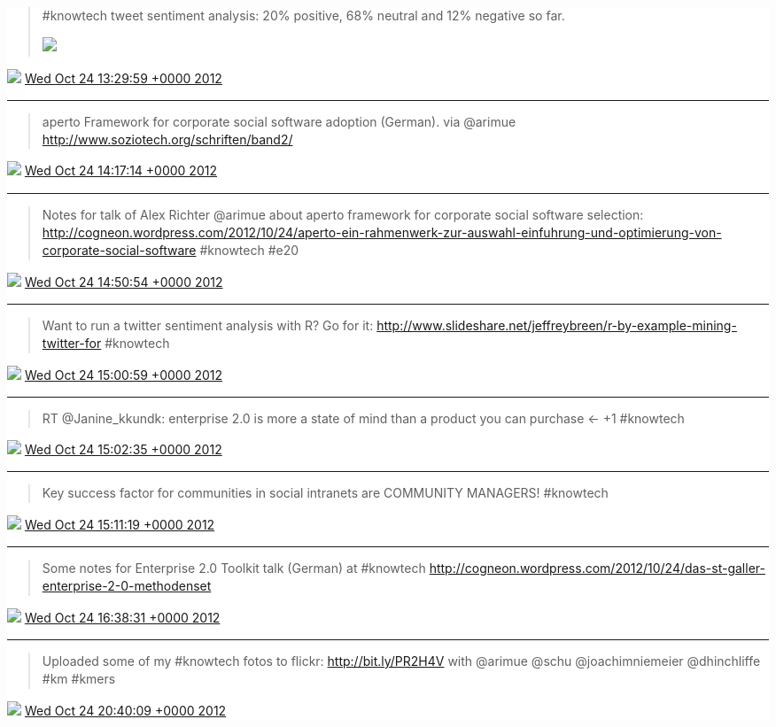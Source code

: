 > #knowtech tweet sentiment analysis: 20% positive, 68% neutral and 12% negative so far. 
> 
> ![](http://t.co/DP0MqRab)

<img src="media/tweet.ico" width="12" /> [Wed Oct 24 13:29:59 +0000 2012](https://twitter.com/SimonDueckert/status/261097204381544448)

----

> aperto Framework for corporate social software adoption (German). via @arimue  http://www.soziotech.org/schriften/band2/

<img src="media/tweet.ico" width="12" /> [Wed Oct 24 14:17:14 +0000 2012](https://twitter.com/SimonDueckert/status/261109096139345920)

----

> Notes for talk of Alex Richter @arimue about aperto framework for corporate social software selection: http://cogneon.wordpress.com/2012/10/24/aperto-ein-rahmenwerk-zur-auswahl-einfuhrung-und-optimierung-von-corporate-social-software #knowtech #e20

<img src="media/tweet.ico" width="12" /> [Wed Oct 24 14:50:54 +0000 2012](https://twitter.com/SimonDueckert/status/261117570252423168)

----

> Want to run a twitter sentiment analysis with R? Go for it: http://www.slideshare.net/jeffreybreen/r-by-example-mining-twitter-for #knowtech

<img src="media/tweet.ico" width="12" /> [Wed Oct 24 15:00:59 +0000 2012](https://twitter.com/SimonDueckert/status/261120108531970048)

----

> RT @Janine_kkundk: enterprise 2.0 is more a state of mind than a product you can purchase &lt;- +1 #knowtech

<img src="media/tweet.ico" width="12" /> [Wed Oct 24 15:02:35 +0000 2012](https://twitter.com/SimonDueckert/status/261120507842293760)

----

> Key success factor for communities in social intranets are COMMUNITY MANAGERS! #knowtech

<img src="media/tweet.ico" width="12" /> [Wed Oct 24 15:11:19 +0000 2012](https://twitter.com/SimonDueckert/status/261122705640792064)

----

> Some notes for Enterprise 2.0 Toolkit talk (German) at #knowtech http://cogneon.wordpress.com/2012/10/24/das-st-galler-enterprise-2-0-methodenset

<img src="media/tweet.ico" width="12" /> [Wed Oct 24 16:38:31 +0000 2012](https://twitter.com/SimonDueckert/status/261144653229858816)

----

> Uploaded some of my #knowtech fotos to flickr: http://bit.ly/PR2H4V with @arimue @schu @joachimniemeier @dhinchliffe #km #kmers

<img src="media/tweet.ico" width="12" /> [Wed Oct 24 20:40:09 +0000 2012](https://twitter.com/SimonDueckert/status/261205461905330179)
